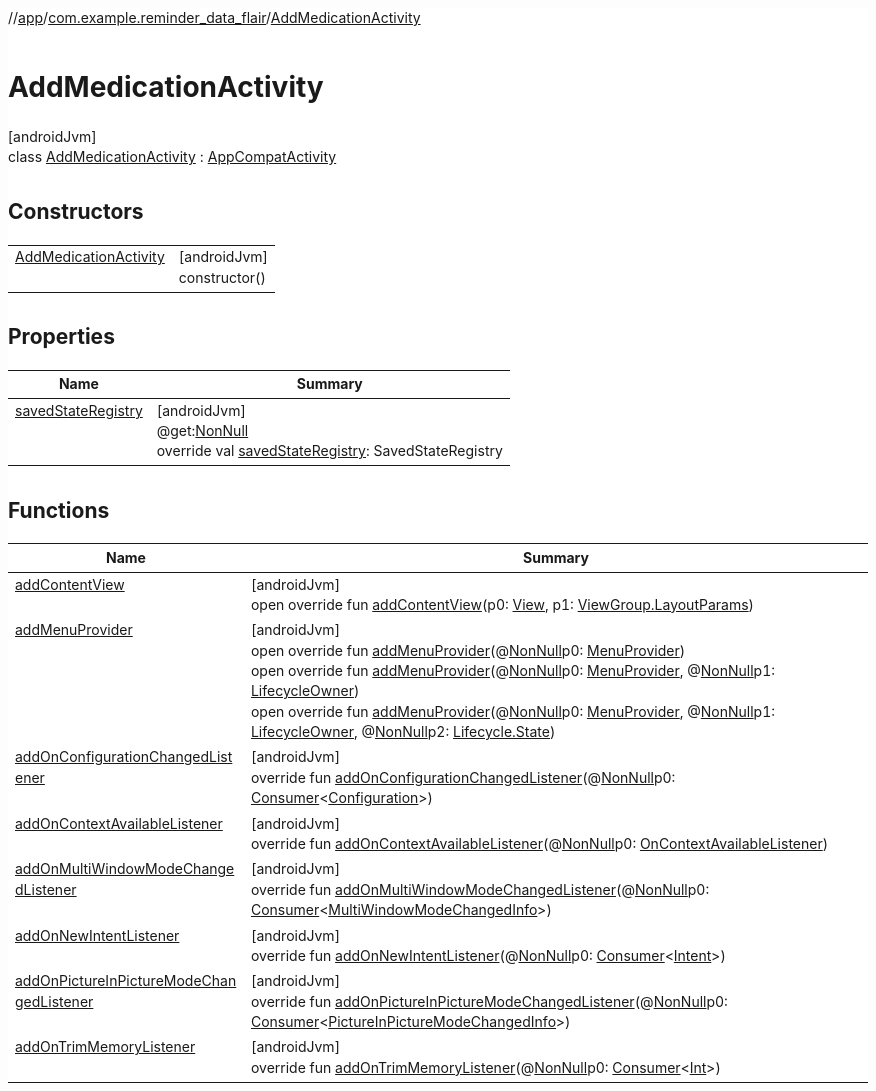 //[app](../../../index.md)/[com.example.reminder_data_flair](../index.md)/[AddMedicationActivity](index.md)

# AddMedicationActivity

[androidJvm]\
class [AddMedicationActivity](index.md) : [AppCompatActivity](https://developer.android.com/reference/kotlin/androidx/appcompat/app/AppCompatActivity.html)

## Constructors

| | |
|---|---|
| [AddMedicationActivity](-add-medication-activity.md) | [androidJvm]<br>constructor() |

## Properties

| Name | Summary |
|---|---|
| [savedStateRegistry](../-main-activity2/index.md#-1476592360%2FProperties%2F-912451524) | [androidJvm]<br>@get:[NonNull](https://developer.android.com/reference/kotlin/androidx/annotation/NonNull.html)<br>override val [savedStateRegistry](../-main-activity2/index.md#-1476592360%2FProperties%2F-912451524): SavedStateRegistry |

## Functions

| Name | Summary |
|---|---|
| [addContentView](../-main-activity2/index.md#-652519453%2FFunctions%2F-912451524) | [androidJvm]<br>open override fun [addContentView](../-main-activity2/index.md#-652519453%2FFunctions%2F-912451524)(p0: [View](https://developer.android.com/reference/kotlin/android/view/View.html), p1: [ViewGroup.LayoutParams](https://developer.android.com/reference/kotlin/android/view/ViewGroup.LayoutParams.html)) |
| [addMenuProvider](../-main-activity2/index.md#611431305%2FFunctions%2F-912451524) | [androidJvm]<br>open override fun [addMenuProvider](../-main-activity2/index.md#611431305%2FFunctions%2F-912451524)(@[NonNull](https://developer.android.com/reference/kotlin/androidx/annotation/NonNull.html)p0: [MenuProvider](https://developer.android.com/reference/kotlin/androidx/core/view/MenuProvider.html))<br>open override fun [addMenuProvider](../-main-activity2/index.md#-2078314118%2FFunctions%2F-912451524)(@[NonNull](https://developer.android.com/reference/kotlin/androidx/annotation/NonNull.html)p0: [MenuProvider](https://developer.android.com/reference/kotlin/androidx/core/view/MenuProvider.html), @[NonNull](https://developer.android.com/reference/kotlin/androidx/annotation/NonNull.html)p1: [LifecycleOwner](https://developer.android.com/reference/kotlin/androidx/lifecycle/LifecycleOwner.html))<br>open override fun [addMenuProvider](../-main-activity2/index.md#1125675585%2FFunctions%2F-912451524)(@[NonNull](https://developer.android.com/reference/kotlin/androidx/annotation/NonNull.html)p0: [MenuProvider](https://developer.android.com/reference/kotlin/androidx/core/view/MenuProvider.html), @[NonNull](https://developer.android.com/reference/kotlin/androidx/annotation/NonNull.html)p1: [LifecycleOwner](https://developer.android.com/reference/kotlin/androidx/lifecycle/LifecycleOwner.html), @[NonNull](https://developer.android.com/reference/kotlin/androidx/annotation/NonNull.html)p2: [Lifecycle.State](https://developer.android.com/reference/kotlin/androidx/lifecycle/Lifecycle.State.html)) |
| [addOnConfigurationChangedListener](../-main-activity2/index.md#1581793821%2FFunctions%2F-912451524) | [androidJvm]<br>override fun [addOnConfigurationChangedListener](../-main-activity2/index.md#1581793821%2FFunctions%2F-912451524)(@[NonNull](https://developer.android.com/reference/kotlin/androidx/annotation/NonNull.html)p0: [Consumer](https://developer.android.com/reference/kotlin/androidx/core/util/Consumer.html)&lt;[Configuration](https://developer.android.com/reference/kotlin/android/content/res/Configuration.html)&gt;) |
| [addOnContextAvailableListener](../-main-activity2/index.md#1898328035%2FFunctions%2F-912451524) | [androidJvm]<br>override fun [addOnContextAvailableListener](../-main-activity2/index.md#1898328035%2FFunctions%2F-912451524)(@[NonNull](https://developer.android.com/reference/kotlin/androidx/annotation/NonNull.html)p0: [OnContextAvailableListener](https://developer.android.com/reference/kotlin/androidx/activity/contextaware/OnContextAvailableListener.html)) |
| [addOnMultiWindowModeChangedListener](../-main-activity2/index.md#-1199833290%2FFunctions%2F-912451524) | [androidJvm]<br>override fun [addOnMultiWindowModeChangedListener](../-main-activity2/index.md#-1199833290%2FFunctions%2F-912451524)(@[NonNull](https://developer.android.com/reference/kotlin/androidx/annotation/NonNull.html)p0: [Consumer](https://developer.android.com/reference/kotlin/androidx/core/util/Consumer.html)&lt;[MultiWindowModeChangedInfo](https://developer.android.com/reference/kotlin/androidx/core/app/MultiWindowModeChangedInfo.html)&gt;) |
| [addOnNewIntentListener](../-main-activity2/index.md#94061289%2FFunctions%2F-912451524) | [androidJvm]<br>override fun [addOnNewIntentListener](../-main-activity2/index.md#94061289%2FFunctions%2F-912451524)(@[NonNull](https://developer.android.com/reference/kotlin/androidx/annotation/NonNull.html)p0: [Consumer](https://developer.android.com/reference/kotlin/androidx/core/util/Consumer.html)&lt;[Intent](https://developer.android.com/reference/kotlin/android/content/Intent.html)&gt;) |
| [addOnPictureInPictureModeChangedListener](../-main-activity2/index.md#892913762%2FFunctions%2F-912451524) | [androidJvm]<br>override fun [addOnPictureInPictureModeChangedListener](../-main-activity2/index.md#892913762%2FFunctions%2F-912451524)(@[NonNull](https://developer.android.com/reference/kotlin/androidx/annotation/NonNull.html)p0: [Consumer](https://developer.android.com/reference/kotlin/androidx/core/util/Consumer.html)&lt;[PictureInPictureModeChangedInfo](https://developer.android.com/reference/kotlin/androidx/core/app/PictureInPictureModeChangedInfo.html)&gt;) |
| [addOnTrimMemoryListener](../-main-activity2/index.md#-94317946%2FFunctions%2F-912451524) | [androidJvm]<br>override fun [addOnTrimMemoryListener](../-main-activity2/index.md#-94317946%2FFunctions%2F-912451524)(@[NonNull](https://developer.android.com/reference/kotlin/androidx/annotation/NonNull.html)p0: [Consumer](https://developer.android.com/reference/kotlin/androidx/core/util/Consumer.html)&lt;[Int](https://kotlinlang.org/api/latest/jvm/stdlib/kotlin/-int/index.html)&gt;) |